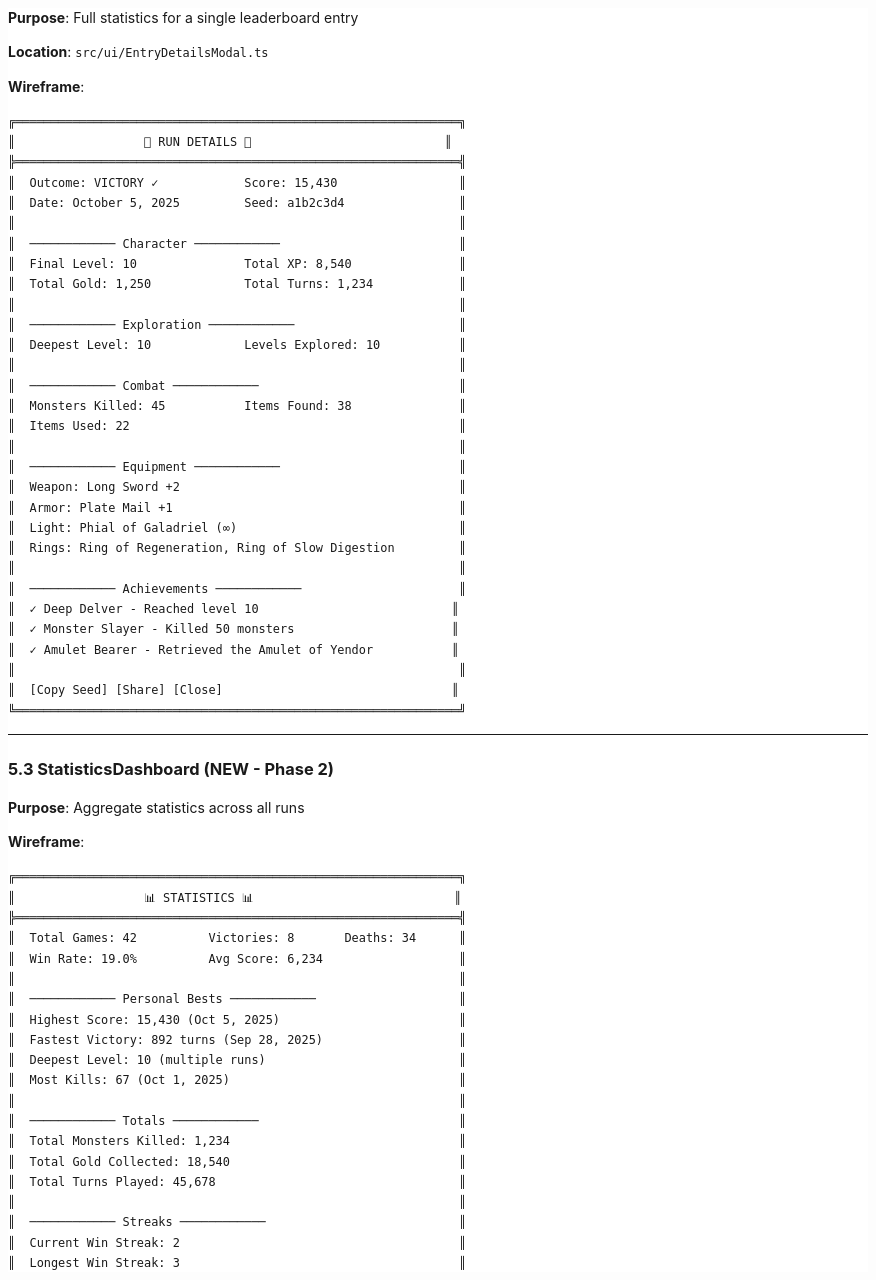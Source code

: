 **Purpose**: Full statistics for a single leaderboard entry

**Location**: `src/ui/EntryDetailsModal.ts`

**Wireframe**:
```
╔══════════════════════════════════════════════════════════════╗
║                  📜 RUN DETAILS 📜                           ║
╠══════════════════════════════════════════════════════════════╣
║  Outcome: VICTORY ✓            Score: 15,430                 ║
║  Date: October 5, 2025         Seed: a1b2c3d4                ║
║                                                              ║
║  ──────────── Character ────────────                         ║
║  Final Level: 10               Total XP: 8,540               ║
║  Total Gold: 1,250             Total Turns: 1,234            ║
║                                                              ║
║  ──────────── Exploration ────────────                       ║
║  Deepest Level: 10             Levels Explored: 10           ║
║                                                              ║
║  ──────────── Combat ────────────                            ║
║  Monsters Killed: 45           Items Found: 38               ║
║  Items Used: 22                                              ║
║                                                              ║
║  ──────────── Equipment ────────────                         ║
║  Weapon: Long Sword +2                                       ║
║  Armor: Plate Mail +1                                        ║
║  Light: Phial of Galadriel (∞)                               ║
║  Rings: Ring of Regeneration, Ring of Slow Digestion         ║
║                                                              ║
║  ──────────── Achievements ────────────                      ║
║  ✓ Deep Delver - Reached level 10                           ║
║  ✓ Monster Slayer - Killed 50 monsters                      ║
║  ✓ Amulet Bearer - Retrieved the Amulet of Yendor           ║
║                                                              ║
║  [Copy Seed] [Share] [Close]                                ║
╚══════════════════════════════════════════════════════════════╝
```

---

### 5.3 StatisticsDashboard (NEW - Phase 2)

**Purpose**: Aggregate statistics across all runs

**Wireframe**:
```
╔══════════════════════════════════════════════════════════════╗
║                  📊 STATISTICS 📊                            ║
╠══════════════════════════════════════════════════════════════╣
║  Total Games: 42          Victories: 8       Deaths: 34      ║
║  Win Rate: 19.0%          Avg Score: 6,234                   ║
║                                                              ║
║  ──────────── Personal Bests ────────────                    ║
║  Highest Score: 15,430 (Oct 5, 2025)                         ║
║  Fastest Victory: 892 turns (Sep 28, 2025)                   ║
║  Deepest Level: 10 (multiple runs)                           ║
║  Most Kills: 67 (Oct 1, 2025)                                ║
║                                                              ║
║  ──────────── Totals ────────────                            ║
║  Total Monsters Killed: 1,234                                ║
║  Total Gold Collected: 18,540                                ║
║  Total Turns Played: 45,678                                  ║
║                                                              ║
║  ──────────── Streaks ────────────                           ║
║  Current Win Streak: 2                                       ║
║  Longest Win Streak: 3                                       ║
```